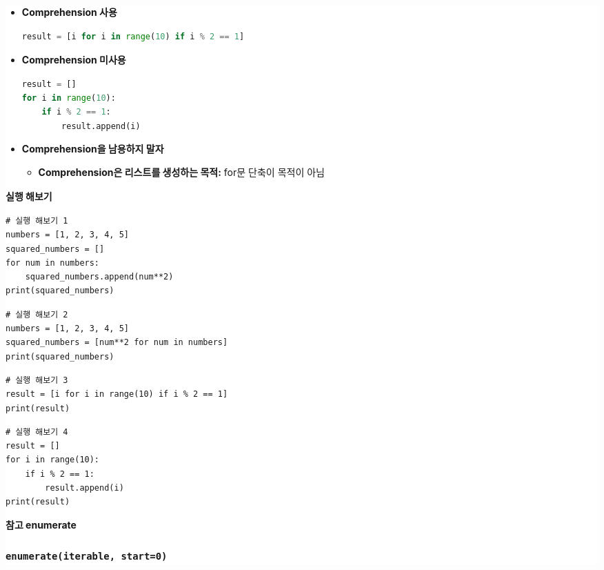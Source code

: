 - **Comprehension 사용**
    
    ```python
    result = [i for i in range(10) if i % 2 == 1]
    ```
    
- **Comprehension 미사용**
    
    ```python
    result = []
    for i in range(10):
        if i % 2 == 1:
            result.append(i)
    ```
    
- **Comprehension을 남용하지 말자**
    - **Comprehension은 리스트를 생성하는 목적:** for문 단축이 목적이 아님

**실행 해보기**

```
# 실행 해보기 1
numbers = [1, 2, 3, 4, 5]
squared_numbers = []
for num in numbers:
    squared_numbers.append(num**2)
print(squared_numbers)
```

```
# 실행 해보기 2
numbers = [1, 2, 3, 4, 5]
squared_numbers = [num**2 for num in numbers]
print(squared_numbers)
```

```
# 실행 해보기 3
result = [i for i in range(10) if i % 2 == 1]
print(result)
```

```
# 실행 해보기 4
result = []
for i in range(10):
    if i % 2 == 1:
        result.append(i)
print(result)

```

**참고
enumerate**

### `enumerate(iterable, start=0)`
